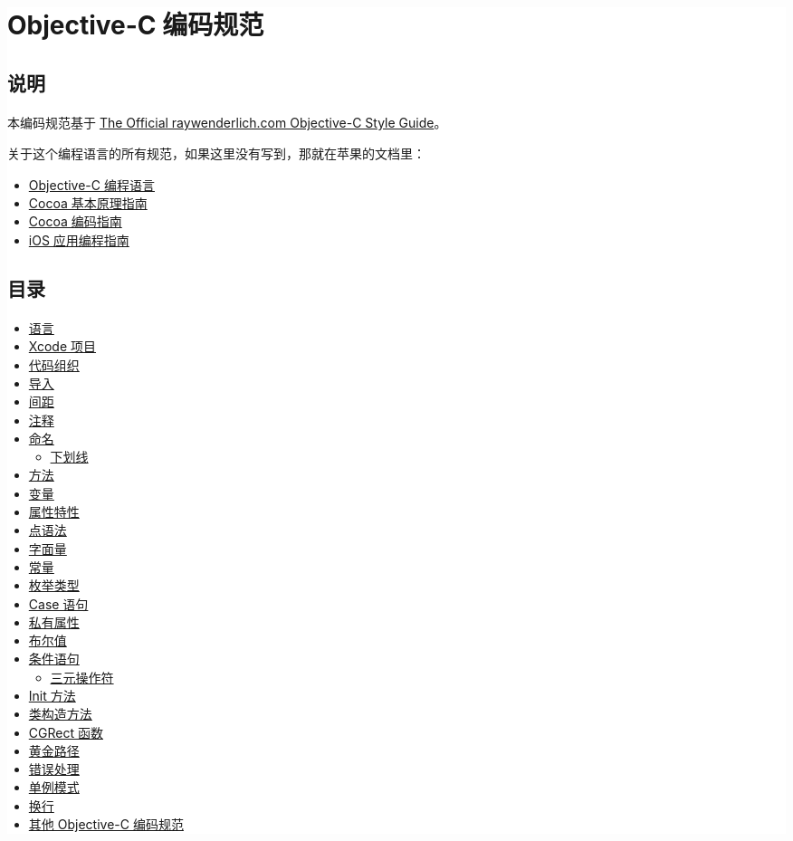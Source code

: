 # Objective-C 编码规范


## 说明

本编码规范基于 [The Official raywenderlich.com Objective-C Style Guide](https://github.com/raywenderlich/objective-c-style-guide)。

关于这个编程语言的所有规范，如果这里没有写到，那就在苹果的文档里： 

* [Objective-C 编程语言](http://developer.apple.com/library/mac/#documentation/Cocoa/Conceptual/ObjectiveC/Introduction/introObjectiveC.html)
* [Cocoa 基本原理指南](https://developer.apple.com/library/mac/#documentation/Cocoa/Conceptual/CocoaFundamentals/Introduction/Introduction.html)
* [Cocoa 编码指南](https://developer.apple.com/library/mac/#documentation/Cocoa/Conceptual/CodingGuidelines/CodingGuidelines.html)
* [iOS 应用编程指南](http://developer.apple.com/library/ios/#documentation/iphone/conceptual/iphoneosprogrammingguide/Introduction/Introduction.html)


## 目录

* [语言](#语言)
* [Xcode 项目](#xcode-项目)
* [代码组织](#代码组织)
* [导入](#导入)
* [间距](#间距)
* [注释](#注释)
* [命名](#命名)
  * [下划线](#下划线)
* [方法](#方法)
* [变量](#变量)
* [属性特性](#属性特性)
* [点语法](#点语法)
* [字面量](#字面量)
* [常量](#常量)
* [枚举类型](#枚举类型)
* [Case 语句](#case-语句)
* [私有属性](#私有属性)
* [布尔值](#布尔值)
* [条件语句](#条件语句)
  * [三元操作符](#三元操作符)
* [Init 方法](#init-方法)
* [类构造方法](#类构造方法)
* [CGRect 函数](#cgrect-函数)
* [黄金路径](#黄金路径)
* [错误处理](#错误处理)
* [单例模式](#单例模式)
* [换行](#换行)
* [其他 Objective-C 编码规范](#其他-objective-c-编码规范)
